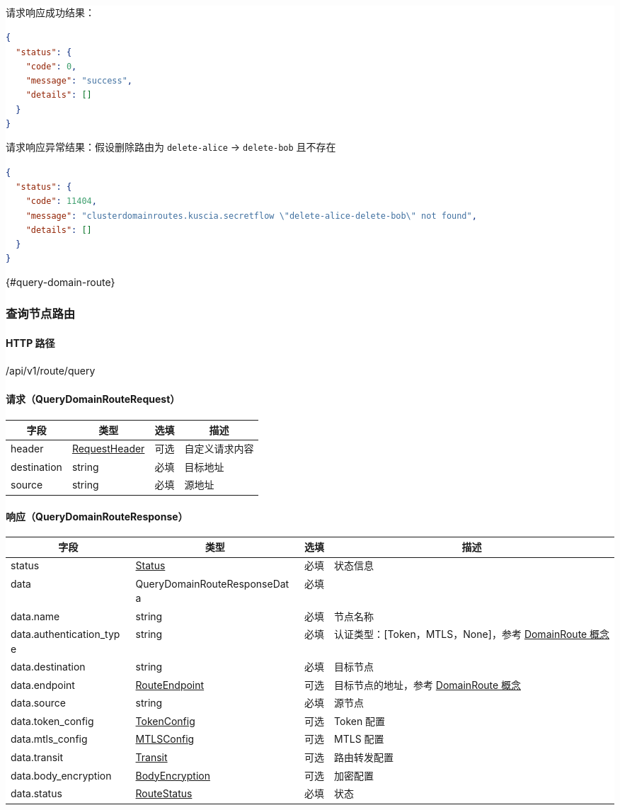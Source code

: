 请求响应成功结果：

```json
{
  "status": {
    "code": 0,
    "message": "success",
    "details": []
  }
}
```

请求响应异常结果：假设删除路由为 `delete-alice` -> `delete-bob` 且不存在

```json
{
  "status": {
    "code": 11404,
    "message": "clusterdomainroutes.kuscia.secretflow \"delete-alice-delete-bob\" not found",
    "details": []
  }
}
```

{#query-domain-route}

### 查询节点路由

#### HTTP 路径

/api/v1/route/query

#### 请求（QueryDomainRouteRequest）

| 字段          | 类型                                           | 选填 | 描述      |
|-------------|----------------------------------------------|----|---------|
| header      | [RequestHeader](summary_cn.md#requestheader) | 可选 | 自定义请求内容 |
| destination | string                                       | 必填 | 目标地址    |
| source      | string                                       | 必填 | 源地址     |

#### 响应（QueryDomainRouteResponse）

| 字段                       | 类型                               | 选填  | 描述                                                                         |
|--------------------------|----------------------------------|-----|----------------------------------------------------------------------------|
| status                   | [Status](./summary_cn.md#status) | 必填  | 状态信息                                                                       |
| data                     | QueryDomainRouteResponseData     | 必填  |                                                                            |
| data.name                | string                           | 必填  | 节点名称                                                                       |
| data.authentication_type | string                           | 必填  | 认证类型：\[Token，MTLS，None]，参考 [DomainRoute 概念](../concepts/domainroute_cn.md) |
| data.destination         | string                           | 必填  | 目标节点                                                                       |
| data.endpoint            | [RouteEndpoint](#route-endpoint) | 可选  | 目标节点的地址，参考 [DomainRoute 概念](../concepts/domainroute_cn.md)                 |
| data.source              | string                           | 必填  | 源节点                                                                        |
| data.token_config        | [TokenConfig](#token-config)     | 可选  | Token 配置                                                                   |
| data.mtls_config         | [MTLSConfig](#mtls-config)       | 可选  | MTLS 配置                                                                    |
| data.transit             | [Transit](#transit)              | 可选  | 路由转发配置                                                                   |
| data.body_encryption     | [BodyEncryption](#bodyencryption) | 可选  | 加密配置                                                                    |
| data.status              | [RouteStatus](#route-status)     | 必填  | 状态                                                                         |
